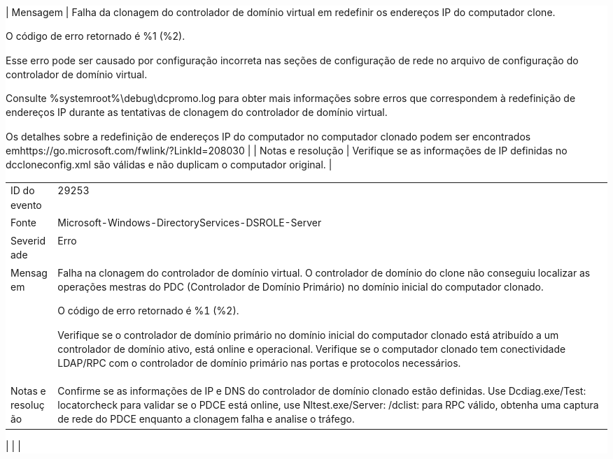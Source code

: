|       Mensagem        | Falha da clonagem do controlador de domínio virtual em redefinir os endereços IP do computador clone.<p>O código de erro retornado é %1 (%2).<p>Esse erro pode ser causado por configuração incorreta nas seções de configuração de rede no arquivo de configuração do controlador de domínio virtual.<p>Consulte %systemroot%\debug\dcpromo.log para obter mais informações sobre erros que correspondem à redefinição de endereços IP durante as tentativas de clonagem do controlador de domínio virtual.<p>Os detalhes sobre a redefinição de endereços IP do computador no computador clonado podem ser encontrados emhttps://go.microsoft.com/fwlink/?LinkId=208030 |
| Notas e resolução |                                                                                                                                                                                                                                                  Verifique se as informações de IP definidas no dccloneconfig.xml são válidas e não duplicam o computador original.                                                                                                                                                                                                                                                   |

|                      |                                                                                                                                                                                                                                                                                                                                                                                                                                                                                                                                                                           |
|----------------------|---------------------------------------------------------------------------------------------------------------------------------------------------------------------------------------------------------------------------------------------------------------------------------------------------------------------------------------------------------------------------------------------------------------------------------------------------------------------------------------------------------------------------------------------------------------------------|
|       ID do evento       |                                                                                                                                                                                                                                                                                   29253                                                                                                                                                                                                                                                                                   |
|        Fonte        |                                                                                                                                                                                                                                                             Microsoft-Windows-DirectoryServices-DSROLE-Server                                                                                                                                                                                                                                                             |
|       Severidade       |                                                                                                                                                                                                                                                                                   Erro                                                                                                                                                                                                                                                                                   |
|       Mensagem        | Falha na clonagem do controlador de domínio virtual. O controlador de domínio do clone não conseguiu localizar as operações mestras do PDC (Controlador de Domínio Primário) no domínio inicial do computador clonado.<p>O código de erro retornado é %1 (%2).<p>Verifique se o controlador de domínio primário no domínio inicial do computador clonado está atribuído a um controlador de domínio ativo, está online e operacional. Verifique se o computador clonado tem conectividade LDAP/RPC com o controlador de domínio primário nas portas e protocolos necessários. |
| Notas e resolução |                                                                                                                                      Confirme se as informações de IP e DNS do controlador de domínio clonado estão definidas. Use Dcdiag.exe/Test: locatorcheck para validar se o PDCE está online, use Nltest.exe/Server: *<PDCE>* /dclist: *<domain>* para RPC válido, obtenha uma captura de rede do PDCE enquanto a clonagem falha e analise o tráfego.                                                                                                                                       |

|                      |                                                                                                                                                                                                                                                                                                                                                                    |